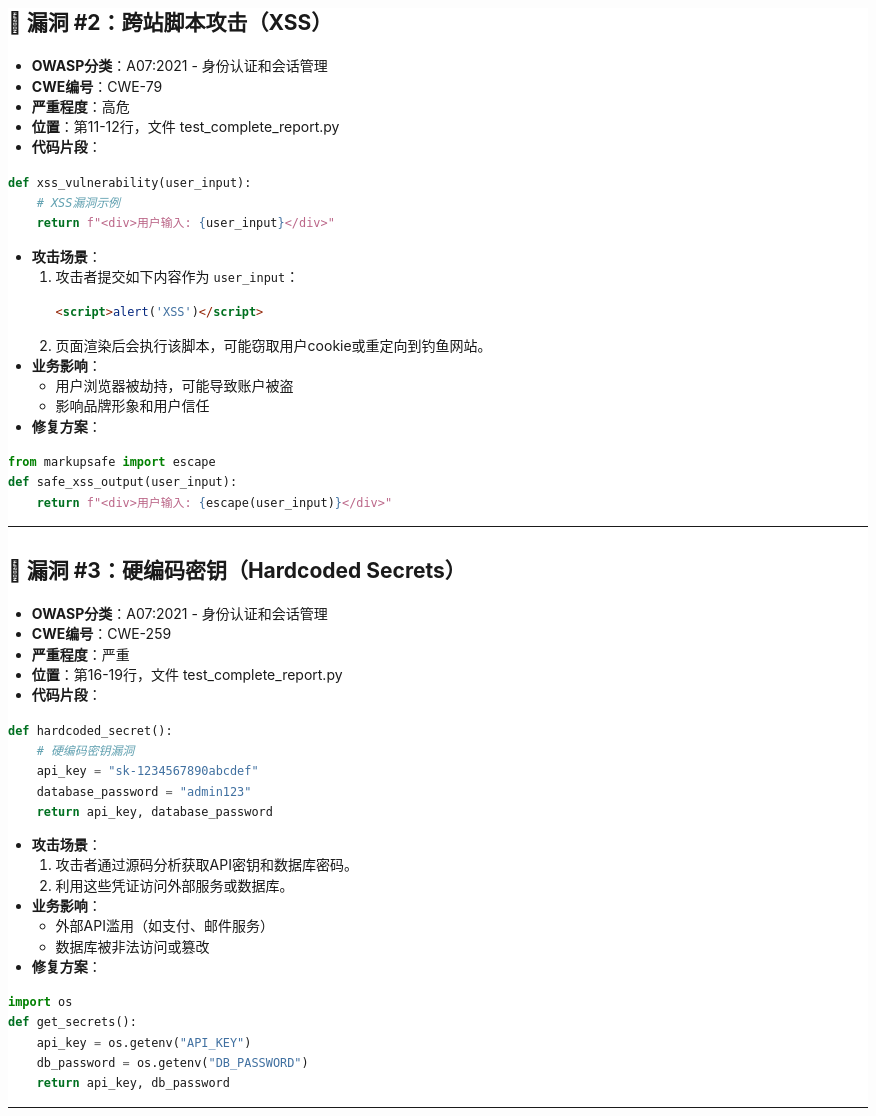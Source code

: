 
## 🚨 漏洞 #2：跨站脚本攻击（XSS）
- **OWASP分类**：A07:2021 - 身份认证和会话管理
- **CWE编号**：CWE-79
- **严重程度**：高危
- **位置**：第11-12行，文件 test_complete_report.py
- **代码片段**：
```python
def xss_vulnerability(user_input):
    # XSS漏洞示例
    return f"<div>用户输入: {user_input}</div>"
```
- **攻击场景**：
  1. 攻击者提交如下内容作为 `user_input`：
     ```html
     <script>alert('XSS')</script>
     ```
  2. 页面渲染后会执行该脚本，可能窃取用户cookie或重定向到钓鱼网站。
- **业务影响**：
  - 用户浏览器被劫持，可能导致账户被盗
  - 影响品牌形象和用户信任
- **修复方案**：
```python
from markupsafe import escape
def safe_xss_output(user_input):
    return f"<div>用户输入: {escape(user_input)}</div>"
```

---

## 🚨 漏洞 #3：硬编码密钥（Hardcoded Secrets）
- **OWASP分类**：A07:2021 - 身份认证和会话管理
- **CWE编号**：CWE-259
- **严重程度**：严重
- **位置**：第16-19行，文件 test_complete_report.py
- **代码片段**：
```python
def hardcoded_secret():
    # 硬编码密钥漏洞
    api_key = "sk-1234567890abcdef"
    database_password = "admin123"
    return api_key, database_password
```
- **攻击场景**：
  1. 攻击者通过源码分析获取API密钥和数据库密码。
  2. 利用这些凭证访问外部服务或数据库。
- **业务影响**：
  - 外部API滥用（如支付、邮件服务）
  - 数据库被非法访问或篡改
- **修复方案**：
```python
import os
def get_secrets():
    api_key = os.getenv("API_KEY")
    db_password = os.getenv("DB_PASSWORD")
    return api_key, db_password
```

---